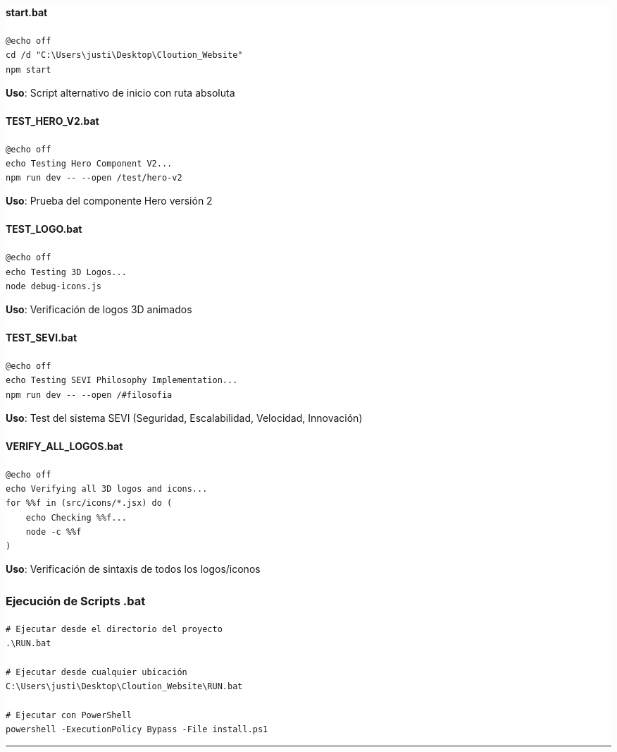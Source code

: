 #### start.bat
```batch
@echo off
cd /d "C:\Users\justi\Desktop\Cloution_Website"
npm start
```
**Uso**: Script alternativo de inicio con ruta absoluta

#### TEST_HERO_V2.bat
```batch
@echo off
echo Testing Hero Component V2...
npm run dev -- --open /test/hero-v2
```
**Uso**: Prueba del componente Hero versión 2

#### TEST_LOGO.bat
```batch
@echo off
echo Testing 3D Logos...
node debug-icons.js
```
**Uso**: Verificación de logos 3D animados

#### TEST_SEVI.bat
```batch
@echo off
echo Testing SEVI Philosophy Implementation...
npm run dev -- --open /#filosofia
```
**Uso**: Test del sistema SEVI (Seguridad, Escalabilidad, Velocidad, Innovación)

#### VERIFY_ALL_LOGOS.bat
```batch
@echo off
echo Verifying all 3D logos and icons...
for %%f in (src/icons/*.jsx) do (
    echo Checking %%f...
    node -c %%f
)
```
**Uso**: Verificación de sintaxis de todos los logos/iconos

### Ejecución de Scripts .bat
```batch
# Ejecutar desde el directorio del proyecto
.\RUN.bat

# Ejecutar desde cualquier ubicación
C:\Users\justi\Desktop\Cloution_Website\RUN.bat

# Ejecutar con PowerShell
powershell -ExecutionPolicy Bypass -File install.ps1
```

---
